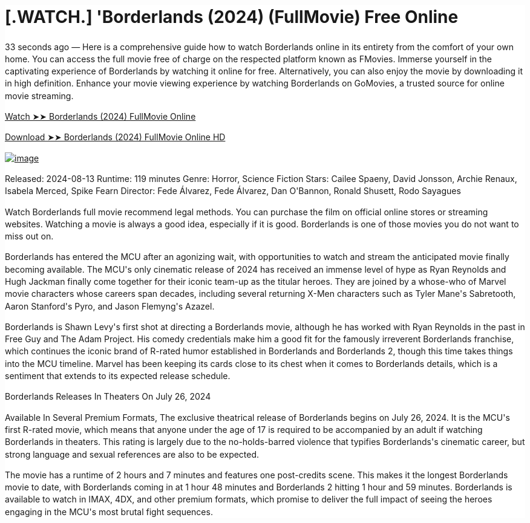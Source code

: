 # [.WATCH.] 'Borderlands (2024) (FullMovie) Free Online
33 seconds ago — Here is a comprehensive guide how to watch Borderlands online in its entirety from the comfort of your own home. You can access the full movie free of charge on the respected platform known as FMovies. Immerse yourself in the captivating experience of Borderlands by watching it online for free. Alternatively, you can also enjoy the movie by downloading it in high definition. Enhance your movie viewing experience by watching Borderlands on GoMovies, a trusted source for online movie streaming.

[Watch ➤➤ Borderlands (2024) FullMovie Online](https://rafinengmovie.blogspot.com/2024/08/borderlands-2024.html)

[Download ➤➤ Borderlands (2024) FullMovie Online HD](https://rafinengmovie.blogspot.com/2024/08/borderlands-2024.html)

[![image](https://github.com/user-attachments/assets/026f9955-ed15-405e-84ff-905c74515164)](https://rafinengmovie.blogspot.com/2024/08/borderlands-2024.html)


Released: 2024-08-13
Runtime: 119 minutes
Genre: Horror, Science Fiction
Stars: Cailee Spaeny, David Jonsson, Archie Renaux, Isabela Merced, Spike Fearn
Director: Fede Álvarez, Fede Álvarez, Dan O'Bannon, Ronald Shusett, Rodo Sayagues

Watch Borderlands full movie recommend legal methods. You can purchase the film on official online stores or streaming websites. Watching a movie is always a good idea, especially if it is good. Borderlands is one of those movies you do not want to miss out on.

Borderlands has entered the MCU after an agonizing wait, with opportunities to watch and stream the anticipated movie finally becoming available. The MCU's only cinematic release of 2024 has received an immense level of hype as Ryan Reynolds and Hugh Jackman finally come together for their iconic team-up as the titular heroes. They are joined by a whose-who of Marvel movie characters whose careers span decades, including several returning X-Men characters such as Tyler Mane's Sabretooth, Aaron Stanford's Pyro, and Jason Flemyng's Azazel.

Borderlands is Shawn Levy's first shot at directing a Borderlands movie, although he has worked with Ryan Reynolds in the past in Free Guy and The Adam Project. His comedy credentials make him a good fit for the famously irreverent Borderlands franchise, which continues the iconic brand of R-rated humor established in Borderlands and Borderlands 2, though this time takes things into the MCU timeline. Marvel has been keeping its cards close to its chest when it comes to Borderlands details, which is a sentiment that extends to its expected release schedule.

Borderlands Releases In Theaters On July 26, 2024

Available In Several Premium Formats, The exclusive theatrical release of Borderlands begins on July 26, 2024. It is the MCU's first R-rated movie, which means that anyone under the age of 17 is required to be accompanied by an adult if watching Borderlands in theaters. This rating is largely due to the no-holds-barred violence that typifies Borderlands's cinematic career, but strong language and sexual references are also to be expected.

The movie has a runtime of 2 hours and 7 minutes and features one post-credits scene. This makes it the longest Borderlands movie to date, with Borderlands coming in at 1 hour 48 minutes and Borderlands 2 hitting 1 hour and 59 minutes. Borderlands is available to watch in IMAX, 4DX, and other premium formats, which promise to deliver the full impact of seeing the heroes engaging in the MCU's most brutal fight sequences.
